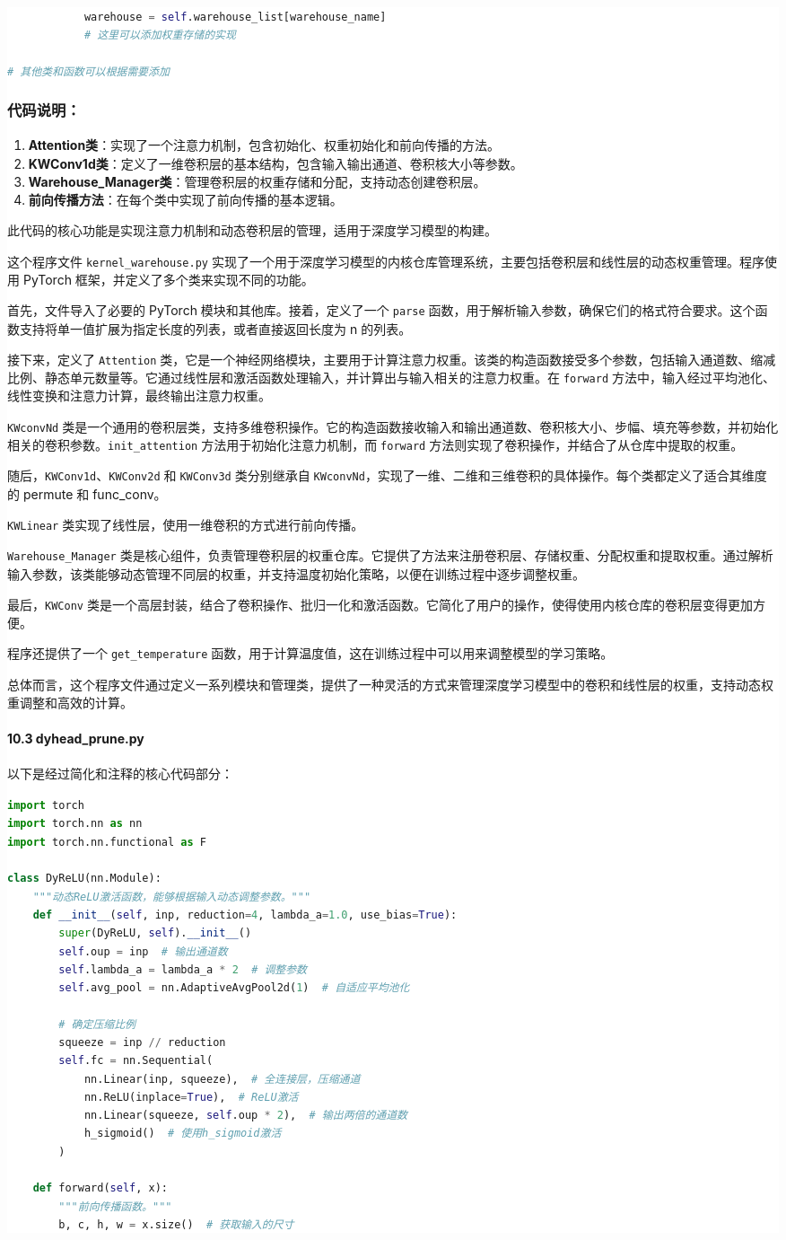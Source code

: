 ```python
            warehouse = self.warehouse_list[warehouse_name]
            # 这里可以添加权重存储的实现

# 其他类和函数可以根据需要添加
```

### 代码说明：
1. **Attention类**：实现了一个注意力机制，包含初始化、权重初始化和前向传播的方法。
2. **KWConv1d类**：定义了一维卷积层的基本结构，包含输入输出通道、卷积核大小等参数。
3. **Warehouse_Manager类**：管理卷积层的权重存储和分配，支持动态创建卷积层。
4. **前向传播方法**：在每个类中实现了前向传播的基本逻辑。

此代码的核心功能是实现注意力机制和动态卷积层的管理，适用于深度学习模型的构建。

这个程序文件 `kernel_warehouse.py` 实现了一个用于深度学习模型的内核仓库管理系统，主要包括卷积层和线性层的动态权重管理。程序使用 PyTorch 框架，并定义了多个类来实现不同的功能。

首先，文件导入了必要的 PyTorch 模块和其他库。接着，定义了一个 `parse` 函数，用于解析输入参数，确保它们的格式符合要求。这个函数支持将单一值扩展为指定长度的列表，或者直接返回长度为 n 的列表。

接下来，定义了 `Attention` 类，它是一个神经网络模块，主要用于计算注意力权重。该类的构造函数接受多个参数，包括输入通道数、缩减比例、静态单元数量等。它通过线性层和激活函数处理输入，并计算出与输入相关的注意力权重。在 `forward` 方法中，输入经过平均池化、线性变换和注意力计算，最终输出注意力权重。

`KWconvNd` 类是一个通用的卷积层类，支持多维卷积操作。它的构造函数接收输入和输出通道数、卷积核大小、步幅、填充等参数，并初始化相关的卷积参数。`init_attention` 方法用于初始化注意力机制，而 `forward` 方法则实现了卷积操作，并结合了从仓库中提取的权重。

随后，`KWConv1d`、`KWConv2d` 和 `KWConv3d` 类分别继承自 `KWconvNd`，实现了一维、二维和三维卷积的具体操作。每个类都定义了适合其维度的 permute 和 func_conv。

`KWLinear` 类实现了线性层，使用一维卷积的方式进行前向传播。

`Warehouse_Manager` 类是核心组件，负责管理卷积层的权重仓库。它提供了方法来注册卷积层、存储权重、分配权重和提取权重。通过解析输入参数，该类能够动态管理不同层的权重，并支持温度初始化策略，以便在训练过程中逐步调整权重。

最后，`KWConv` 类是一个高层封装，结合了卷积操作、批归一化和激活函数。它简化了用户的操作，使得使用内核仓库的卷积层变得更加方便。

程序还提供了一个 `get_temperature` 函数，用于计算温度值，这在训练过程中可以用来调整模型的学习策略。

总体而言，这个程序文件通过定义一系列模块和管理类，提供了一种灵活的方式来管理深度学习模型中的卷积和线性层的权重，支持动态权重调整和高效的计算。

#### 10.3 dyhead_prune.py

以下是经过简化和注释的核心代码部分：

```python
import torch
import torch.nn as nn
import torch.nn.functional as F

class DyReLU(nn.Module):
    """动态ReLU激活函数，能够根据输入动态调整参数。"""
    def __init__(self, inp, reduction=4, lambda_a=1.0, use_bias=True):
        super(DyReLU, self).__init__()
        self.oup = inp  # 输出通道数
        self.lambda_a = lambda_a * 2  # 调整参数
        self.avg_pool = nn.AdaptiveAvgPool2d(1)  # 自适应平均池化

        # 确定压缩比例
        squeeze = inp // reduction
        self.fc = nn.Sequential(
            nn.Linear(inp, squeeze),  # 全连接层，压缩通道
            nn.ReLU(inplace=True),  # ReLU激活
            nn.Linear(squeeze, self.oup * 2),  # 输出两倍的通道数
            h_sigmoid()  # 使用h_sigmoid激活
        )

    def forward(self, x):
        """前向传播函数。"""
        b, c, h, w = x.size()  # 获取输入的尺寸
```